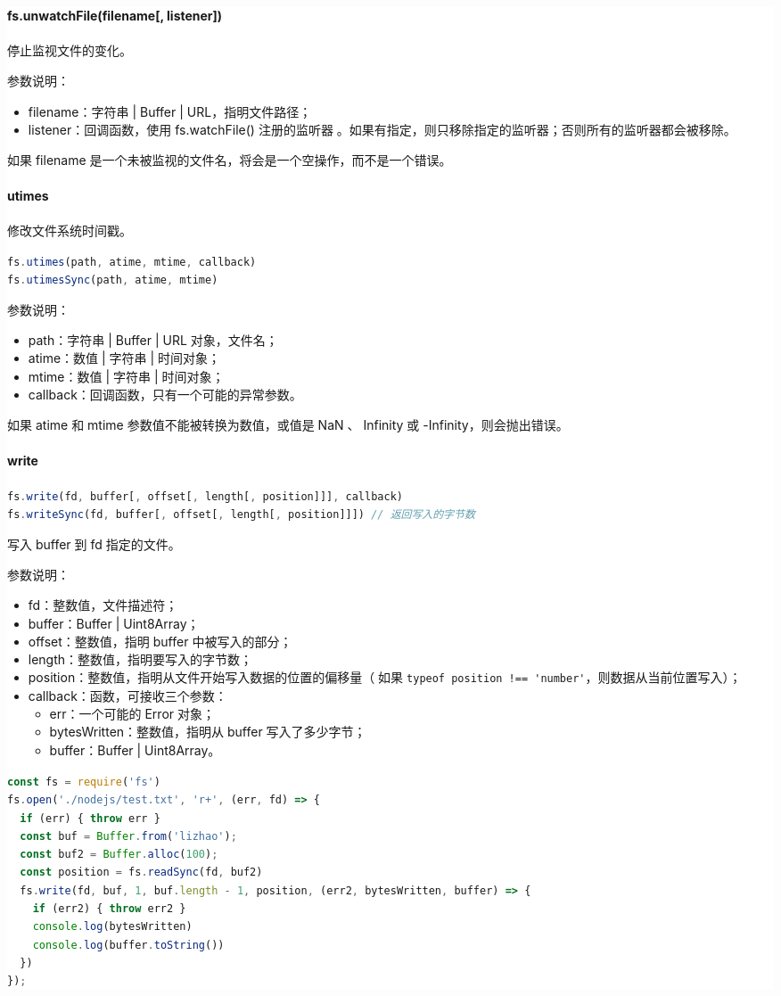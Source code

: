#### fs.unwatchFile(filename[, listener])

停止监视文件的变化。

参数说明：

* filename：字符串 | Buffer | URL，指明文件路径；
* listener：回调函数，使用 fs.watchFile() 注册的监听器 。如果有指定，则只移除指定的监听器；否则所有的监听器都会被移除。

如果 filename 是一个未被监视的文件名，将会是一个空操作，而不是一个错误。

#### utimes

修改文件系统时间戳。

```javascript
fs.utimes(path, atime, mtime, callback)
fs.utimesSync(path, atime, mtime)
```

参数说明：

* path：字符串 | Buffer | URL 对象，文件名；
* atime：数值 | 字符串 | 时间对象；
* mtime：数值 | 字符串 | 时间对象；
* callback：回调函数，只有一个可能的异常参数。

如果 atime 和 mtime 参数值不能被转换为数值，或值是 NaN 、 Infinity 或 -Infinity，则会抛出错误。

#### write

```javascript
fs.write(fd, buffer[, offset[, length[, position]]], callback)
fs.writeSync(fd, buffer[, offset[, length[, position]]]) // 返回写入的字节数
```

写入 buffer 到 fd 指定的文件。

参数说明：

* fd：整数值，文件描述符；
* buffer：Buffer | Uint8Array；
* offset：整数值，指明 buffer 中被写入的部分；
* length：整数值，指明要写入的字节数；
* position：整数值，指明从文件开始写入数据的位置的偏移量（ 如果 `typeof position !== 'number'`，则数据从当前位置写入）；
* callback：函数，可接收三个参数：
  * err：一个可能的 Error 对象；
  * bytesWritten：整数值，指明从 buffer 写入了多少字节；
  * buffer：Buffer | Uint8Array。

```javascript
const fs = require('fs')
fs.open('./nodejs/test.txt', 'r+', (err, fd) => {
  if (err) { throw err }
  const buf = Buffer.from('lizhao');
  const buf2 = Buffer.alloc(100);
  const position = fs.readSync(fd, buf2)
  fs.write(fd, buf, 1, buf.length - 1, position, (err2, bytesWritten, buffer) => {
    if (err2) { throw err2 }
    console.log(bytesWritten)
    console.log(buffer.toString())
  })
});
```
